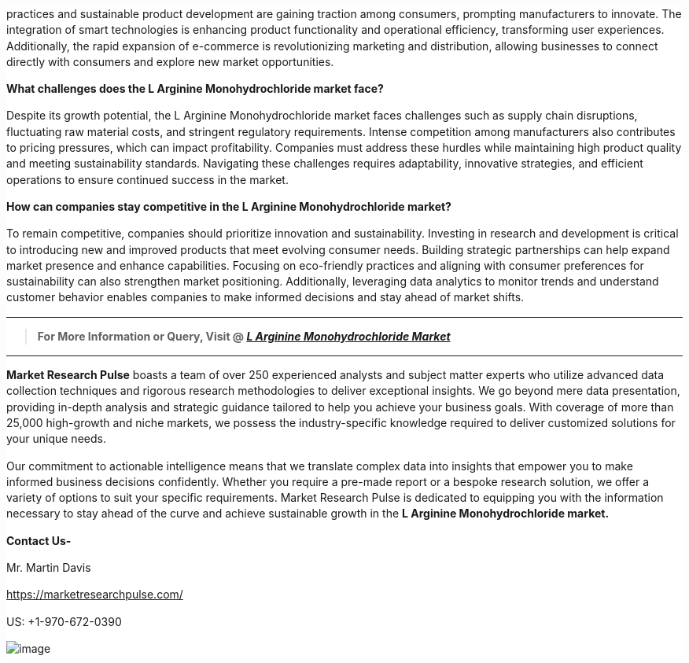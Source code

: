 practices and sustainable product development are gaining traction among consumers, prompting manufacturers to innovate. The integration of smart technologies is enhancing product functionality and operational efficiency, transforming user experiences. Additionally, the rapid expansion of e-commerce is revolutionizing marketing and distribution, allowing businesses to connect directly with consumers and explore new market opportunities.</p><p><strong>What challenges does the L Arginine Monohydrochloride market face?</strong></p><p>Despite its growth potential, the L Arginine Monohydrochloride market faces challenges such as supply chain disruptions, fluctuating raw material costs, and stringent regulatory requirements. Intense competition among manufacturers also contributes to pricing pressures, which can impact profitability. Companies must address these hurdles while maintaining high product quality and meeting sustainability standards. Navigating these challenges requires adaptability, innovative strategies, and efficient operations to ensure continued success in the market.</p><p><strong>How can companies stay competitive in the L Arginine Monohydrochloride market?</strong></p><p>To remain competitive, companies should prioritize innovation and sustainability. Investing in research and development is critical to introducing new and improved products that meet evolving consumer needs. Building strategic partnerships can help expand market presence and enhance capabilities. Focusing on eco-friendly practices and aligning with consumer preferences for sustainability can also strengthen market positioning. Additionally, leveraging data analytics to monitor trends and understand customer behavior enables companies to make informed decisions and stay ahead of market shifts.</p><hr /><blockquote><p><strong>For More Information or Query, Visit @&nbsp;<em><a href="https://marketresearchpulse.com/report/146738/l-arginine-monohydrochloride-market?utm_source=Linkedin&utm_medium=0115">L Arginine Monohydrochloride Market</a></em></strong></p></blockquote><hr /><p><strong>Market Research Pulse</strong> boasts a team of over 250 experienced analysts and subject matter experts who utilize advanced data collection techniques and rigorous research methodologies to deliver exceptional insights. We go beyond mere data presentation, providing in-depth analysis and strategic guidance tailored to help you achieve your business goals. With coverage of more than 25,000 high-growth and niche markets, we possess the industry-specific knowledge required to deliver customized solutions for your unique needs.</p><p>Our commitment to actionable intelligence means that we translate complex data into insights that empower you to make informed business decisions confidently. Whether you require a pre-made report or a bespoke research solution, we offer a variety of options to suit your specific requirements. Market Research Pulse is dedicated to equipping you with the information necessary to stay ahead of the curve and achieve sustainable growth in the <strong>L Arginine Monohydrochloride market.</strong></p><p><strong>Contact Us-</strong></p><p>Mr. Martin Davis</p><p>https://marketresearchpulse.com/</p><p>US: +1-970-672-0390</p>
![image](https://github.com/user-attachments/assets/5759f625-85fb-44f3-98f6-303a9fa4f735)
